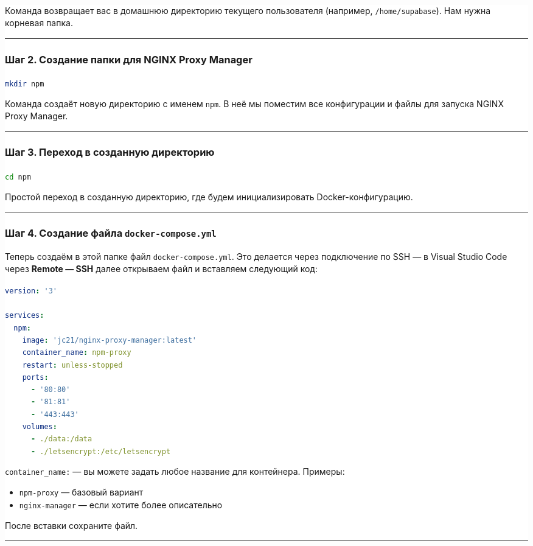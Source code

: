 Команда возвращает вас в домашнюю директорию текущего пользователя (например, `/home/supabase`). Нам нужна корневая папка.

-----

### Шаг 2. Создание папки для NGINX Proxy Manager

```bash
mkdir npm
```

Команда создаёт новую директорию с именем `npm`. В неё мы поместим все конфигурации и файлы для запуска NGINX Proxy Manager.

-----

### Шаг 3. Переход в созданную директорию

```bash
cd npm
```

Простой переход в созданную директорию, где будем инициализировать Docker-конфигурацию.

-----

### Шаг 4. Создание файла `docker-compose.yml`

Теперь создаём в этой папке файл `docker-compose.yml`. Это делается через подключение по SSH — в Visual Studio Code через **Remote — SSH** далее открываем файл и вставляем следующий код:

```yaml
version: '3'

services:
  npm:
    image: 'jc21/nginx-proxy-manager:latest'
    container_name: npm-proxy
    restart: unless-stopped
    ports:
      - '80:80'
      - '81:81'
      - '443:443'
    volumes:
      - ./data:/data
      - ./letsencrypt:/etc/letsencrypt
```

`container_name:` — вы можете задать любое название для контейнера. Примеры:

  * `npm-proxy` — базовый вариант
  * `nginx-manager` — если хотите более описательно

После вставки сохраните файл.

-----
